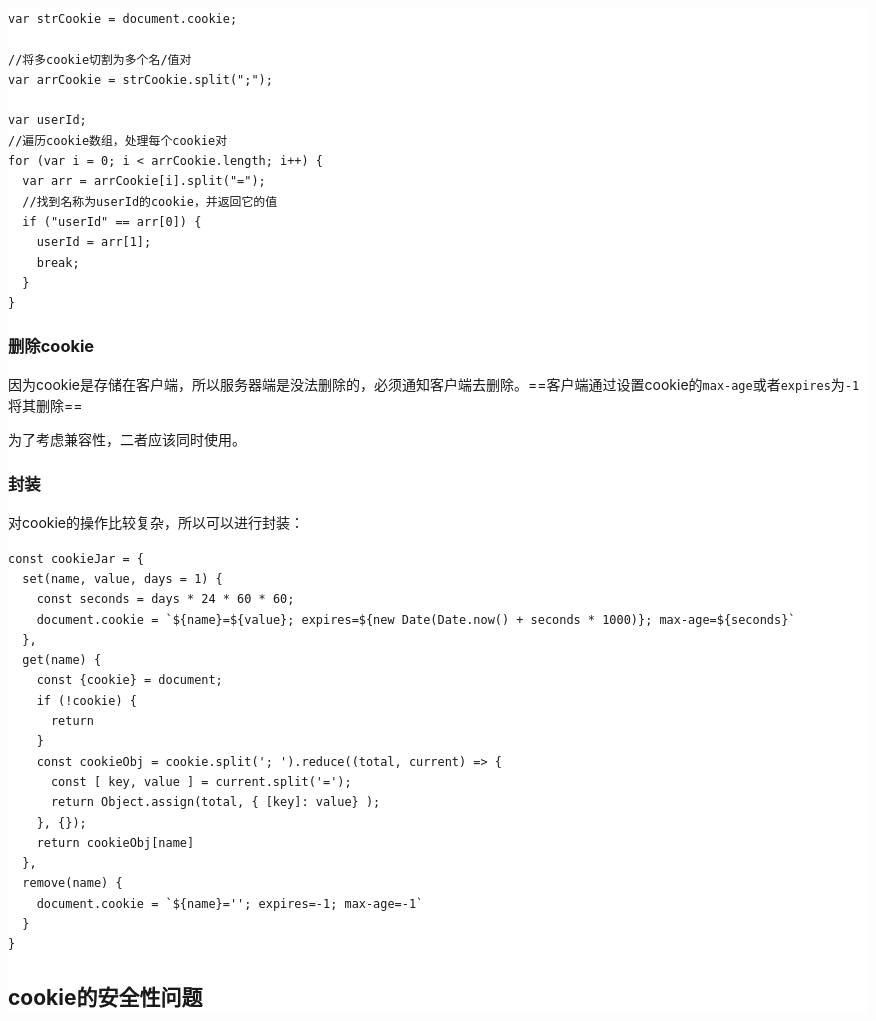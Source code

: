```JS
var strCookie = document.cookie;

//将多cookie切割为多个名/值对 
var arrCookie = strCookie.split(";");

var userId;
//遍历cookie数组，处理每个cookie对 
for (var i = 0; i < arrCookie.length; i++) {
  var arr = arrCookie[i].split("=");
  //找到名称为userId的cookie，并返回它的值 
  if ("userId" == arr[0]) {
    userId = arr[1];
    break;
  }
}
```

### 删除cookie

因为cookie是存储在客户端，所以服务器端是没法删除的，必须通知客户端去删除。==客户端通过设置cookie的`max-age`或者`expires`为`-1`将其删除==

为了考虑兼容性，二者应该同时使用。


### 封装

对cookie的操作比较复杂，所以可以进行封装：

```JS
const cookieJar = {
  set(name, value, days = 1) {
    const seconds = days * 24 * 60 * 60;
    document.cookie = `${name}=${value}; expires=${new Date(Date.now() + seconds * 1000)}; max-age=${seconds}`
  },
  get(name) {
    const {cookie} = document;
    if (!cookie) {
      return
    }
    const cookieObj = cookie.split('; ').reduce((total, current) => {
      const [ key, value ] = current.split('=');
      return Object.assign(total, { [key]: value} );
    }, {});
    return cookieObj[name]
  },
  remove(name) {
    document.cookie = `${name}=''; expires=-1; max-age=-1`
  }
}
```

## cookie的安全性问题
